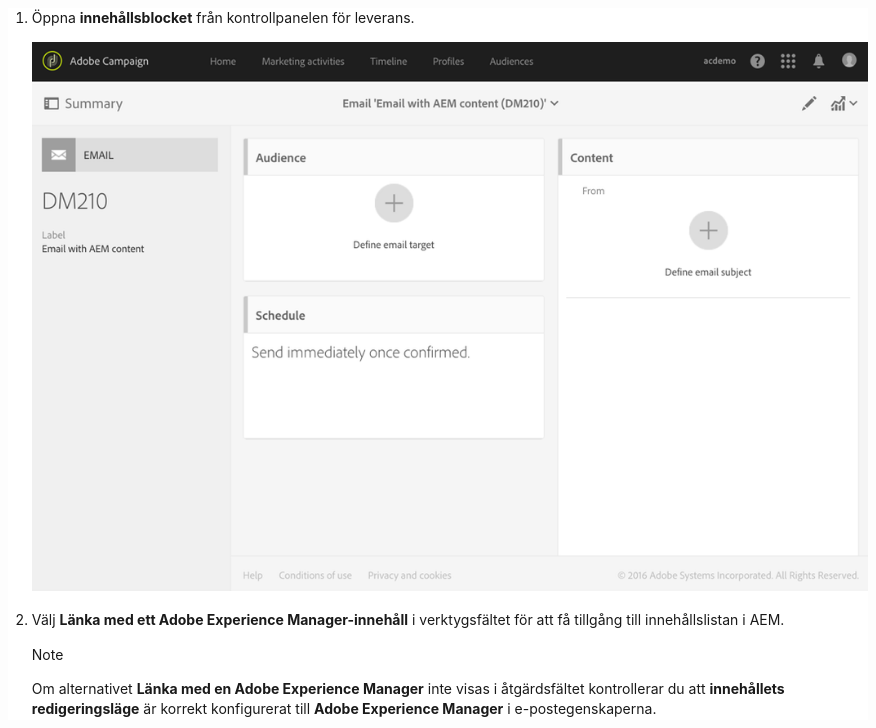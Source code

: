 
1. Öppna **innehållsblocket** från kontrollpanelen för leverans.

   ![chlimage_1-37](assets/chlimage_1-37a.png)

1. Välj **Länka med ett Adobe Experience Manager-innehåll** i verktygsfältet för att få tillgång till innehållslistan i AEM.

   >[!NOTE]
   Om alternativet **Länka med en Adobe Experience Manager** inte visas i åtgärdsfältet kontrollerar du att **innehållets redigeringsläge** är korrekt konfigurerat till **Adobe Experience Manager** i e-postegenskaperna.
